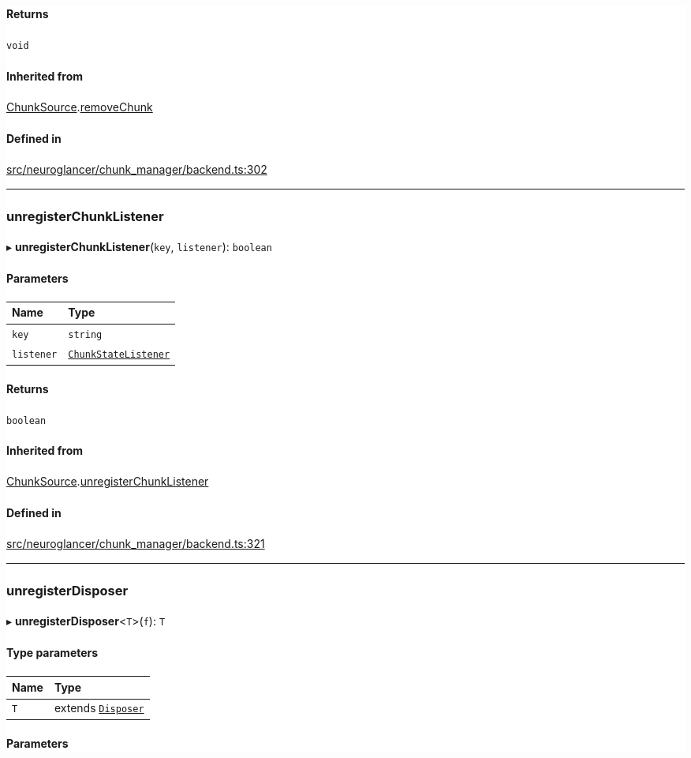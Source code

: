 #### Returns

`void`

#### Inherited from

[ChunkSource](neuroglancer_chunk_manager_backend.ChunkSource.md).[removeChunk](neuroglancer_chunk_manager_backend.ChunkSource.md#removechunk)

#### Defined in

[src/neuroglancer/chunk_manager/backend.ts:302](https://github.com/ActiveBrainAtlas2/neuroglancer/blob/034b457d/src/neuroglancer/chunk_manager/backend.ts#L302)

___

### unregisterChunkListener

▸ **unregisterChunkListener**(`key`, `listener`): `boolean`

#### Parameters

| Name | Type |
| :------ | :------ |
| `key` | `string` |
| `listener` | [`ChunkStateListener`](../interfaces/neuroglancer_chunk_manager_backend.ChunkStateListener.md) |

#### Returns

`boolean`

#### Inherited from

[ChunkSource](neuroglancer_chunk_manager_backend.ChunkSource.md).[unregisterChunkListener](neuroglancer_chunk_manager_backend.ChunkSource.md#unregisterchunklistener)

#### Defined in

[src/neuroglancer/chunk_manager/backend.ts:321](https://github.com/ActiveBrainAtlas2/neuroglancer/blob/034b457d/src/neuroglancer/chunk_manager/backend.ts#L321)

___

### unregisterDisposer

▸ **unregisterDisposer**<`T`\>(`f`): `T`

#### Type parameters

| Name | Type |
| :------ | :------ |
| `T` | extends [`Disposer`](../modules/neuroglancer_util_disposable.md#disposer) |

#### Parameters
